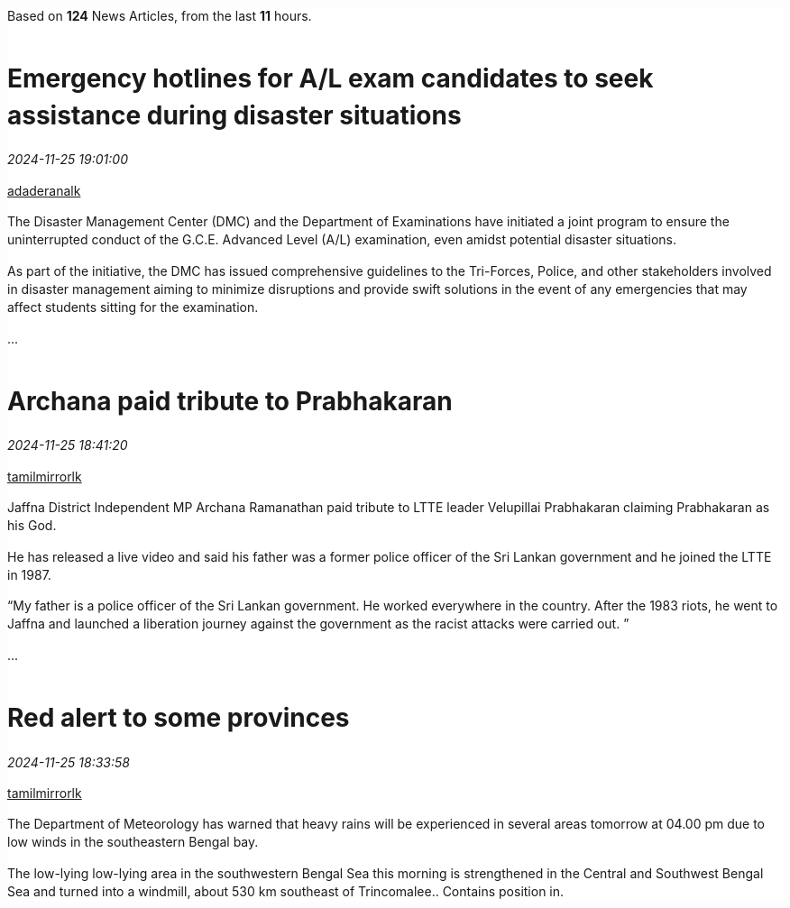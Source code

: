Based on **124** News Articles, from the last **11** hours.

# Emergency hotlines for A/L exam candidates to seek assistance during disaster situations

*2024-11-25 19:01:00*

[adaderanalk](https://www.adaderana.lk/news/103759/emergency-hotlines-for-al-exam-candidates-to-seek-assistance-during-disaster-situations-)

The Disaster Management Center (DMC) and the Department of Examinations have initiated a joint program to ensure the uninterrupted conduct of the G.C.E. Advanced Level (A/L) examination, even amidst potential disaster situations.

As part of the initiative, the DMC has issued comprehensive guidelines to the Tri-Forces, Police, and other stakeholders involved in disaster management aiming to minimize disruptions and provide swift solutions in the event of any emergencies that may affect students sitting for the examination.

...



# Archana paid tribute to Prabhakaran

*2024-11-25 18:41:20*

[tamilmirrorlk](https://www.tamilmirror.lk/செய்திகள்/பிரபாகரனுக்கு-அஞ்சலி-செலுத்தினார்-அர்ச்சுனா/175-347760)

Jaffna District Independent MP Archana Ramanathan paid tribute to LTTE leader Velupillai Prabhakaran claiming Prabhakaran as his God.

He has released a live video and said his father was a former police officer of the Sri Lankan government and he joined the LTTE in 1987.

“My father is a police officer of the Sri Lankan government. He worked everywhere in the country. After the 1983 riots, he went to Jaffna and launched a liberation journey against the government as the racist attacks were carried out. ”

...



# Red alert to some provinces

*2024-11-25 18:33:58*

[tamilmirrorlk](https://www.tamilmirror.lk/செய்திகள்/சில-மாகாணங்களுக்கு-சிவப்பு-எச்சரிக்கை/175-347759)

The Department of Meteorology has warned that heavy rains will be experienced in several areas tomorrow at 04.00 pm due to low winds in the southeastern Bengal bay.

The low-lying low-lying area in the southwestern Bengal Sea this morning is strengthened in the Central and Southwest Bengal Sea and turned into a windmill, about 530 km southeast of Trincomalee.. Contains position in.
